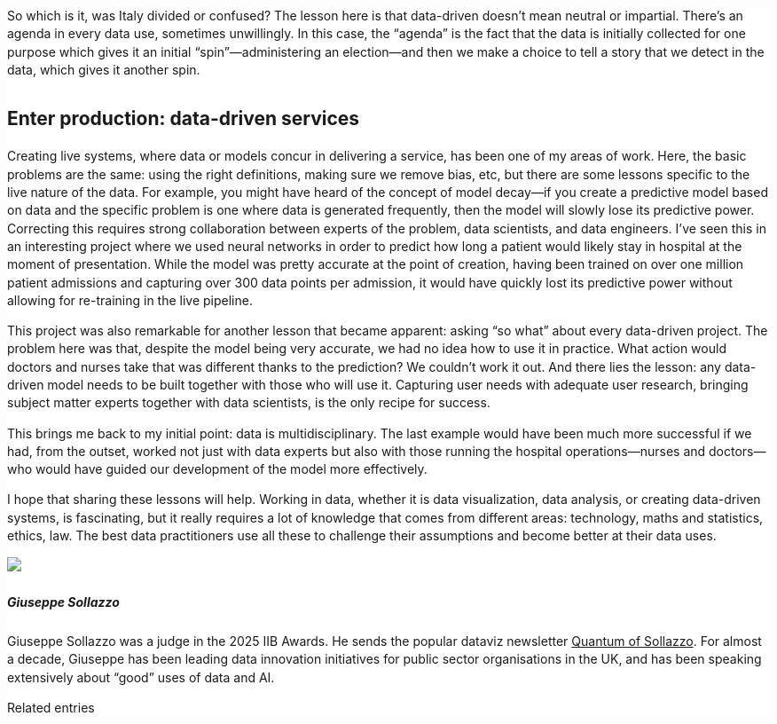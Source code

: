 So which is it, was Italy divided or confused? The lesson here is that data-driven doesn’t mean neutral or impartial. There’s an agenda in every data use, sometimes unwillingly. In this case, the “agenda” is the fact that the data is initially collected for one purpose which gives it an initial “spin”—administering an election—and then we make a choice to tell a story that we detect in the data, which gives it another spin.

## **Enter production: data-driven services**

Creating live systems, where data or models concur in delivering a service, has been one of my areas of work. Here, the basic problems are the same: using the right definitions, making sure we remove bias, etc, but there are some lessons specific to the live nature of the data. For example, you might have heard of the concept of model decay—if you create a predictive model based on data and the specific problem is one where data is generated frequently, then the model will slowly lose its predictive power. Correcting this requires strong collaboration between experts of the problem, data scientists, and data engineers. I’ve seen this in an interesting project where we used neural networks in order to predict how long a patient would likely stay in hospital at the moment of presentation. While the model was pretty accurate at the point of creation, having been trained on over one million patient admissions and capturing over 300 data points per admission, it would have quickly lost its predictive power without allowing for re-training in the live pipeline. 

This project was also remarkable for another lesson that became apparent: asking “so what” about every data-driven project. The problem here was that, despite the model being very accurate, we had no idea how to use it in practice. What action would doctors and nurses take that was different thanks to the prediction? We couldn’t work it out. And there lies the lesson: any data-driven model needs to be built together with those who will use it. Capturing user needs with adequate user research, bringing subject matter experts together with data scientists, is the only recipe for success. 

This brings me back to my initial point: data is multidisciplinary. The last example would have been much more successful if we had, from the outset, worked not just with data experts but also with those running the hospital operations—nurses and doctors—who would have guided our development of the model more effectively. 

I hope that sharing these lessons will help. Working in data, whether it is data visualization, data analysis, or creating data-driven systems, is fascinating, but it really requires a lot of knowledge that comes from different areas: technology, maths and statistics, ethics, law. The best data practitioners use all these to challenge their assumptions and become better at their data uses.

![](https://i0.wp.com/nightingaledvs.com/wp-content/uploads/2025/07/headshot-scaled.jpeg?fit=113%2C150&ssl=1)

##### Giuseppe Sollazzo

Giuseppe Sollazzo was a judge in the 2025 IIB Awards. He sends the popular dataviz newsletter [Quantum of Sollazzo](https://puntofisso.net/newsletter). For almost a decade, Giuseppe has been leading data innovation initiatives for public sector organisations in the UK, and has been speaking extensively about “good” uses of data and AI. 

Related entries